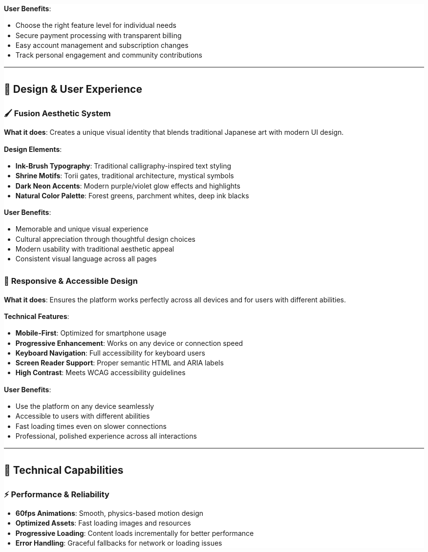 **User Benefits**:
- Choose the right feature level for individual needs
- Secure payment processing with transparent billing
- Easy account management and subscription changes
- Track personal engagement and community contributions

---

## 🎨 **Design & User Experience**

### 🖌️ **Fusion Aesthetic System**
**What it does**: Creates a unique visual identity that blends traditional Japanese art with modern UI design.

**Design Elements**:
- **Ink-Brush Typography**: Traditional calligraphy-inspired text styling
- **Shrine Motifs**: Torii gates, traditional architecture, mystical symbols
- **Dark Neon Accents**: Modern purple/violet glow effects and highlights
- **Natural Color Palette**: Forest greens, parchment whites, deep ink blacks

**User Benefits**:
- Memorable and unique visual experience
- Cultural appreciation through thoughtful design choices
- Modern usability with traditional aesthetic appeal
- Consistent visual language across all pages

### 📱 **Responsive & Accessible Design**
**What it does**: Ensures the platform works perfectly across all devices and for users with different abilities.

**Technical Features**:
- **Mobile-First**: Optimized for smartphone usage
- **Progressive Enhancement**: Works on any device or connection speed
- **Keyboard Navigation**: Full accessibility for keyboard users
- **Screen Reader Support**: Proper semantic HTML and ARIA labels
- **High Contrast**: Meets WCAG accessibility guidelines

**User Benefits**:
- Use the platform on any device seamlessly
- Accessible to users with different abilities
- Fast loading times even on slower connections
- Professional, polished experience across all interactions

---

## 🚀 **Technical Capabilities**

### ⚡ **Performance & Reliability**
- **60fps Animations**: Smooth, physics-based motion design
- **Optimized Assets**: Fast loading images and resources
- **Progressive Loading**: Content loads incrementally for better performance
- **Error Handling**: Graceful fallbacks for network or loading issues
